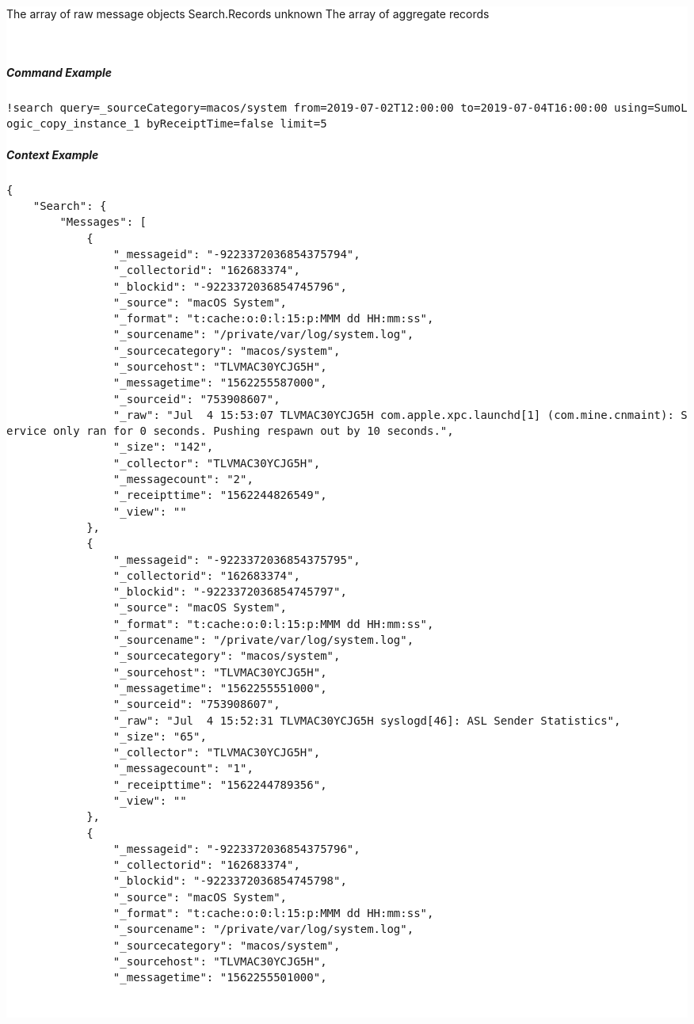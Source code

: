 <td style="width: 416px;">The array of raw message objects</td>
</tr>
<tr>
<td style="width: 215px;">Search.Records</td>
<td style="width: 109px;">unknown</td>
<td style="width: 416px;">The array of aggregate records</td>
</tr>
</tbody>
</table>
<p> </p>
<h5>Command Example</h5>
<pre>!search query=_sourceCategory=macos/system from=2019-07-02T12:00:00 to=2019-07-04T16:00:00 using=SumoLogic_copy_instance_1 byReceiptTime=false limit=5</pre>
<h5>Context Example</h5>
<pre>{
    "Search": {
        "Messages": [
            {
                "_messageid": "-9223372036854375794", 
                "_collectorid": "162683374", 
                "_blockid": "-9223372036854745796", 
                "_source": "macOS System", 
                "_format": "t:cache:o:0:l:15:p:MMM dd HH:mm:ss", 
                "_sourcename": "/private/var/log/system.log", 
                "_sourcecategory": "macos/system", 
                "_sourcehost": "TLVMAC30YCJG5H", 
                "_messagetime": "1562255587000", 
                "_sourceid": "753908607", 
                "_raw": "Jul  4 15:53:07 TLVMAC30YCJG5H com.apple.xpc.launchd[1] (com.mine.cnmaint): Service only ran for 0 seconds. Pushing respawn out by 10 seconds.", 
                "_size": "142", 
                "_collector": "TLVMAC30YCJG5H", 
                "_messagecount": "2", 
                "_receipttime": "1562244826549", 
                "_view": ""
            }, 
            {
                "_messageid": "-9223372036854375795", 
                "_collectorid": "162683374", 
                "_blockid": "-9223372036854745797", 
                "_source": "macOS System", 
                "_format": "t:cache:o:0:l:15:p:MMM dd HH:mm:ss", 
                "_sourcename": "/private/var/log/system.log", 
                "_sourcecategory": "macos/system", 
                "_sourcehost": "TLVMAC30YCJG5H", 
                "_messagetime": "1562255551000", 
                "_sourceid": "753908607", 
                "_raw": "Jul  4 15:52:31 TLVMAC30YCJG5H syslogd[46]: ASL Sender Statistics", 
                "_size": "65", 
                "_collector": "TLVMAC30YCJG5H", 
                "_messagecount": "1", 
                "_receipttime": "1562244789356", 
                "_view": ""
            }, 
            {
                "_messageid": "-9223372036854375796", 
                "_collectorid": "162683374", 
                "_blockid": "-9223372036854745798", 
                "_source": "macOS System", 
                "_format": "t:cache:o:0:l:15:p:MMM dd HH:mm:ss", 
                "_sourcename": "/private/var/log/system.log", 
                "_sourcecategory": "macos/system", 
                "_sourcehost": "TLVMAC30YCJG5H", 
                "_messagetime": "1562255501000", 